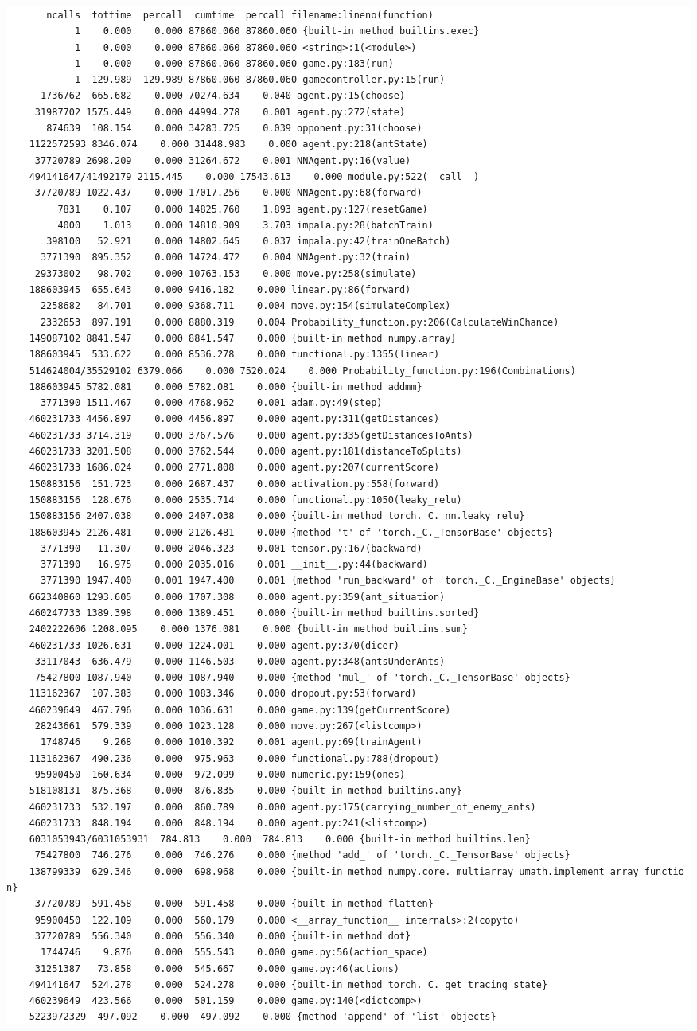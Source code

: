            ncalls  tottime  percall  cumtime  percall filename:lineno(function)
                1    0.000    0.000 87860.060 87860.060 {built-in method builtins.exec}
                1    0.000    0.000 87860.060 87860.060 <string>:1(<module>)
                1    0.000    0.000 87860.060 87860.060 game.py:183(run)
                1  129.989  129.989 87860.060 87860.060 gamecontroller.py:15(run)
          1736762  665.682    0.000 70274.634    0.040 agent.py:15(choose)
         31987702 1575.449    0.000 44994.278    0.001 agent.py:272(state)
           874639  108.154    0.000 34283.725    0.039 opponent.py:31(choose)
        1122572593 8346.074    0.000 31448.983    0.000 agent.py:218(antState)
         37720789 2698.209    0.000 31264.672    0.001 NNAgent.py:16(value)
        494141647/41492179 2115.445    0.000 17543.613    0.000 module.py:522(__call__)
         37720789 1022.437    0.000 17017.256    0.000 NNAgent.py:68(forward)
             7831    0.107    0.000 14825.760    1.893 agent.py:127(resetGame)
             4000    1.013    0.000 14810.909    3.703 impala.py:28(batchTrain)
           398100   52.921    0.000 14802.645    0.037 impala.py:42(trainOneBatch)
          3771390  895.352    0.000 14724.472    0.004 NNAgent.py:32(train)
         29373002   98.702    0.000 10763.153    0.000 move.py:258(simulate)
        188603945  655.643    0.000 9416.182    0.000 linear.py:86(forward)
          2258682   84.701    0.000 9368.711    0.004 move.py:154(simulateComplex)
          2332653  897.191    0.000 8880.319    0.004 Probability_function.py:206(CalculateWinChance)
        149087102 8841.547    0.000 8841.547    0.000 {built-in method numpy.array}
        188603945  533.622    0.000 8536.278    0.000 functional.py:1355(linear)
        514624004/35529102 6379.066    0.000 7520.024    0.000 Probability_function.py:196(Combinations)
        188603945 5782.081    0.000 5782.081    0.000 {built-in method addmm}
          3771390 1511.467    0.000 4768.962    0.001 adam.py:49(step)
        460231733 4456.897    0.000 4456.897    0.000 agent.py:311(getDistances)
        460231733 3714.319    0.000 3767.576    0.000 agent.py:335(getDistancesToAnts)
        460231733 3201.508    0.000 3762.544    0.000 agent.py:181(distanceToSplits)
        460231733 1686.024    0.000 2771.808    0.000 agent.py:207(currentScore)
        150883156  151.723    0.000 2687.437    0.000 activation.py:558(forward)
        150883156  128.676    0.000 2535.714    0.000 functional.py:1050(leaky_relu)
        150883156 2407.038    0.000 2407.038    0.000 {built-in method torch._C._nn.leaky_relu}
        188603945 2126.481    0.000 2126.481    0.000 {method 't' of 'torch._C._TensorBase' objects}
          3771390   11.307    0.000 2046.323    0.001 tensor.py:167(backward)
          3771390   16.975    0.000 2035.016    0.001 __init__.py:44(backward)
          3771390 1947.400    0.001 1947.400    0.001 {method 'run_backward' of 'torch._C._EngineBase' objects}
        662340860 1293.605    0.000 1707.308    0.000 agent.py:359(ant_situation)
        460247733 1389.398    0.000 1389.451    0.000 {built-in method builtins.sorted}
        2402222606 1208.095    0.000 1376.081    0.000 {built-in method builtins.sum}
        460231733 1026.631    0.000 1224.001    0.000 agent.py:370(dicer)
         33117043  636.479    0.000 1146.503    0.000 agent.py:348(antsUnderAnts)
         75427800 1087.940    0.000 1087.940    0.000 {method 'mul_' of 'torch._C._TensorBase' objects}
        113162367  107.383    0.000 1083.346    0.000 dropout.py:53(forward)
        460239649  467.796    0.000 1036.631    0.000 game.py:139(getCurrentScore)
         28243661  579.339    0.000 1023.128    0.000 move.py:267(<listcomp>)
          1748746    9.268    0.000 1010.392    0.001 agent.py:69(trainAgent)
        113162367  490.236    0.000  975.963    0.000 functional.py:788(dropout)
         95900450  160.634    0.000  972.099    0.000 numeric.py:159(ones)
        518108131  875.368    0.000  876.835    0.000 {built-in method builtins.any}
        460231733  532.197    0.000  860.789    0.000 agent.py:175(carrying_number_of_enemy_ants)
        460231733  848.194    0.000  848.194    0.000 agent.py:241(<listcomp>)
        6031053943/6031053931  784.813    0.000  784.813    0.000 {built-in method builtins.len}
         75427800  746.276    0.000  746.276    0.000 {method 'add_' of 'torch._C._TensorBase' objects}
        138799339  629.346    0.000  698.968    0.000 {built-in method numpy.core._multiarray_umath.implement_array_function}
         37720789  591.458    0.000  591.458    0.000 {built-in method flatten}
         95900450  122.109    0.000  560.179    0.000 <__array_function__ internals>:2(copyto)
         37720789  556.340    0.000  556.340    0.000 {built-in method dot}
          1744746    9.876    0.000  555.543    0.000 game.py:56(action_space)
         31251387   73.858    0.000  545.667    0.000 game.py:46(actions)
        494141647  524.278    0.000  524.278    0.000 {built-in method torch._C._get_tracing_state}
        460239649  423.566    0.000  501.159    0.000 game.py:140(<dictcomp>)
        5223972329  497.092    0.000  497.092    0.000 {method 'append' of 'list' objects}